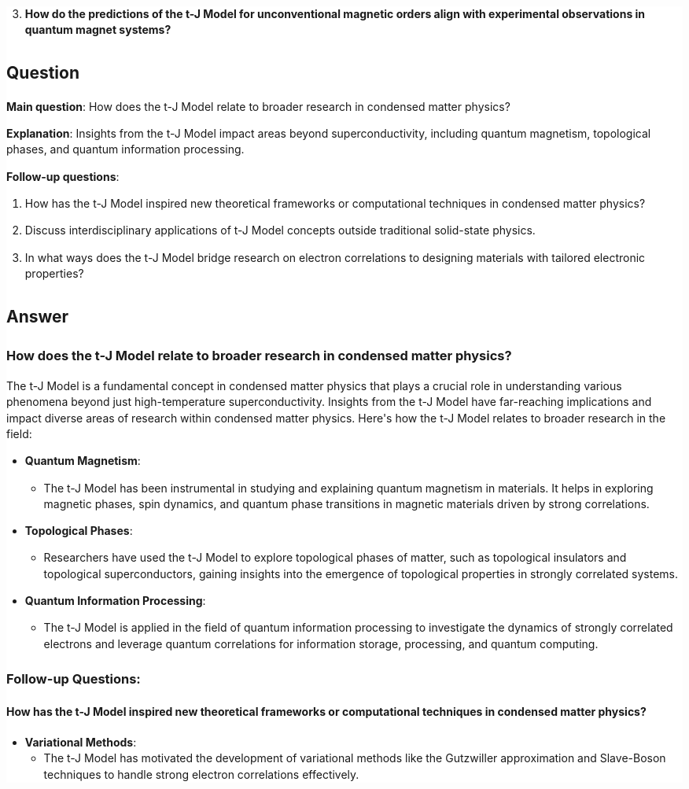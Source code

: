 3. **How do the predictions of the t-J Model for unconventional magnetic orders align with experimental observations in quantum magnet systems?**

## Question
**Main question**: How does the t-J Model relate to broader research in condensed matter physics?

**Explanation**: Insights from the t-J Model impact areas beyond superconductivity, including quantum magnetism, topological phases, and quantum information processing.

**Follow-up questions**:

1. How has the t-J Model inspired new theoretical frameworks or computational techniques in condensed matter physics?

2. Discuss interdisciplinary applications of t-J Model concepts outside traditional solid-state physics.

3. In what ways does the t-J Model bridge research on electron correlations to designing materials with tailored electronic properties?





## Answer

### How does the t-J Model relate to broader research in condensed matter physics?

The t-J Model is a fundamental concept in condensed matter physics that plays a crucial role in understanding various phenomena beyond just high-temperature superconductivity. Insights from the t-J Model have far-reaching implications and impact diverse areas of research within condensed matter physics. Here's how the t-J Model relates to broader research in the field:

- **Quantum Magnetism**: 
    - The t-J Model has been instrumental in studying and explaining quantum magnetism in materials. It helps in exploring magnetic phases, spin dynamics, and quantum phase transitions in magnetic materials driven by strong correlations.
    
- **Topological Phases**: 
    - Researchers have used the t-J Model to explore topological phases of matter, such as topological insulators and topological superconductors, gaining insights into the emergence of topological properties in strongly correlated systems.

- **Quantum Information Processing**: 
    - The t-J Model is applied in the field of quantum information processing to investigate the dynamics of strongly correlated electrons and leverage quantum correlations for information storage, processing, and quantum computing.

### Follow-up Questions:

#### How has the t-J Model inspired new theoretical frameworks or computational techniques in condensed matter physics?

- **Variational Methods**: 
    - The t-J Model has motivated the development of variational methods like the Gutzwiller approximation and Slave-Boson techniques to handle strong electron correlations effectively.
    